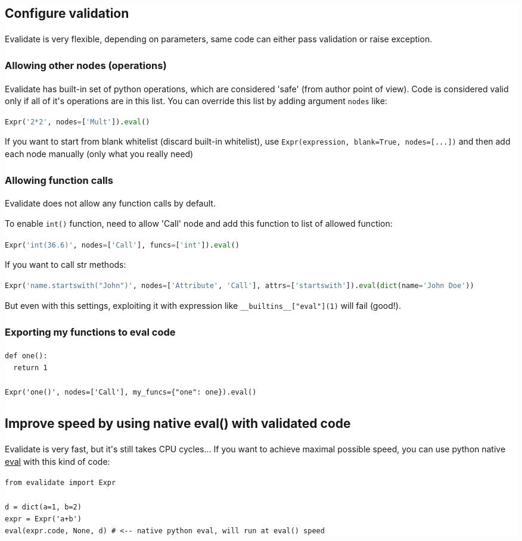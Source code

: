 ## Configure validation
Evalidate is very flexible, depending on parameters, same code can either pass validation or raise exception.

### Allowing other nodes (operations)

Evalidate has built-in set of python operations, which are considered 'safe' (from author point of view). 
Code is considered valid only if all of it's operations are in this list. You can override this list by adding argument `nodes` like:
```python
Expr('2*2', nodes=['Mult']).eval()
```

If you want to start from blank whitelist (discard built-in whitelist), use `Expr(expression, blank=True, nodes=[...])` and then add each node manually (only what you really need) 

### Allowing function calls
Evalidate does not allow any function calls by default.

To enable `int()` function, need to allow 'Call' node and add this function to list of allowed function:
```python
Expr('int(36.6)', nodes=['Call'], funcs=['int']).eval()
```
If you want to call str methods:
```python
Expr('name.startswith("John")', nodes=['Attribute', 'Call'], attrs=['startswith']).eval(dict(name='John Doe'))
```

But even with this settings, exploiting it with expression like `__builtins__["eval"](1)` will fail (good!).


### Exporting my functions to eval code
~~~
def one():
  return 1

Expr('one()', nodes=['Call'], my_funcs={"one": one}).eval()
~~~

## Improve speed by using native eval() with validated code
Evalidate is very fast, but it's still takes CPU cycles... If you want to achieve maximal possible speed, you can use python native [eval](https://docs.python.org/3/library/functions.html#eval) with this kind of code:

~~~
from evalidate import Expr

d = dict(a=1, b=2)
expr = Expr('a+b')
eval(expr.code, None, d) # <-- native python eval, will run at eval() speed
~~~
